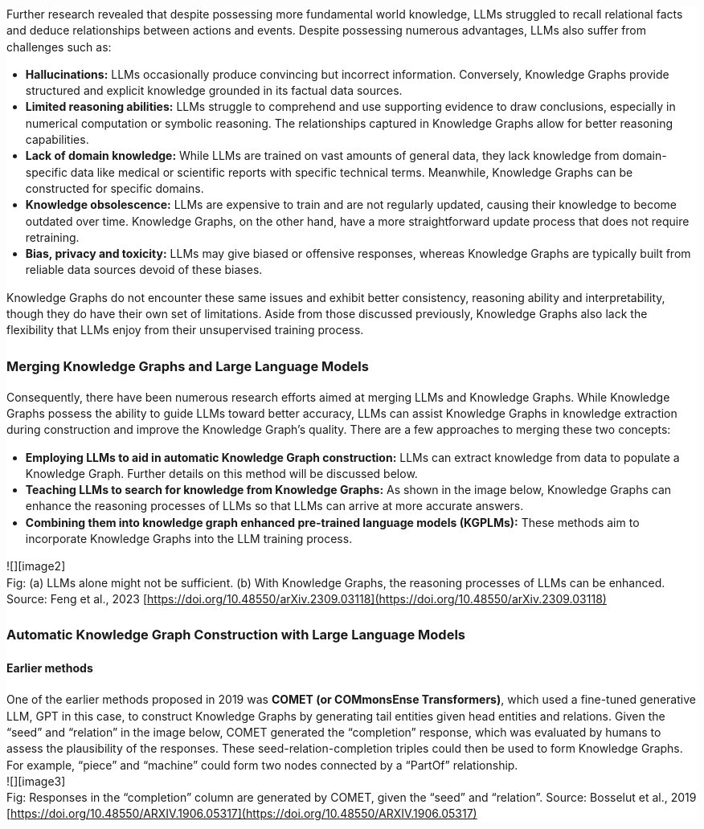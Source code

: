 Further research revealed that despite possessing more fundamental world knowledge, LLMs struggled to recall relational facts and deduce relationships between actions and events. Despite possessing numerous advantages, LLMs also suffer from challenges such as:

* **Hallucinations:** LLMs occasionally produce convincing but incorrect information. Conversely, Knowledge Graphs provide structured and explicit knowledge grounded in its factual data sources.  
* **Limited reasoning abilities:** LLMs struggle to comprehend and use supporting evidence to draw conclusions, especially in numerical computation or symbolic reasoning. The relationships captured in Knowledge Graphs allow for better reasoning capabilities.  
* **Lack of domain knowledge:** While LLMs are trained on vast amounts of general data, they lack knowledge from domain-specific data like medical or scientific reports with specific technical terms. Meanwhile, Knowledge Graphs can be constructed for specific domains.  
* **Knowledge obsolescence:** LLMs are expensive to train and are not regularly updated, causing their knowledge to become outdated over time. Knowledge Graphs, on the other hand, have a more straightforward update process that does not require retraining.  
* **Bias, privacy and toxicity:** LLMs may give biased or offensive responses, whereas Knowledge Graphs are typically built from reliable data sources devoid of these biases.

Knowledge Graphs do not encounter these same issues and exhibit better consistency, reasoning ability and interpretability, though they do have their own set of limitations. Aside from those discussed previously, Knowledge Graphs also lack the flexibility that LLMs enjoy from their unsupervised training process.

### Merging Knowledge Graphs and Large Language Models

Consequently, there have been numerous research efforts aimed at merging LLMs and Knowledge Graphs. While Knowledge Graphs possess the ability to guide LLMs toward better accuracy, LLMs can assist Knowledge Graphs in knowledge extraction during construction and improve the Knowledge Graph’s quality. There are a few approaches to merging these two concepts:

* **Employing LLMs to aid in automatic Knowledge Graph construction:** LLMs can extract knowledge from data to populate a Knowledge Graph. Further details on this method will be discussed below.  
* **Teaching LLMs to search for knowledge from Knowledge Graphs:** As shown in the image below, Knowledge Graphs can enhance the reasoning processes of LLMs so that LLMs can arrive at more accurate answers.  
* **Combining them into knowledge graph enhanced pre-trained language models (KGPLMs):** These methods aim to incorporate Knowledge Graphs into the LLM training process.

![][image2]  
Fig: (a) LLMs alone might not be sufficient. (b) With Knowledge Graphs, the reasoning processes of LLMs can be enhanced. Source: Feng et al., 2023 [https://doi.org/10.48550/arXiv.2309.03118](https://doi.org/10.48550/arXiv.2309.03118)

### Automatic Knowledge Graph Construction with Large Language Models

#### Earlier methods

One of the earlier methods proposed in 2019 was **COMET (or COMmonsEnse Transformers)**, which used a fine-tuned generative LLM, GPT in this case, to construct Knowledge Graphs by generating tail entities given head entities and relations. Given the “seed” and “relation” in the image below, COMET generated the “completion” response, which was evaluated by humans to assess the plausibility of the responses. These seed-relation-completion triples could then be used to form Knowledge Graphs. For example, “piece” and “machine” could form two nodes connected by a “PartOf” relationship.  
![][image3]  
Fig: Responses in the “completion” column are generated by COMET, given the “seed” and “relation”. Source: Bosselut et al., 2019 [https://doi.org/10.48550/ARXIV.1906.05317](https://doi.org/10.48550/ARXIV.1906.05317)
